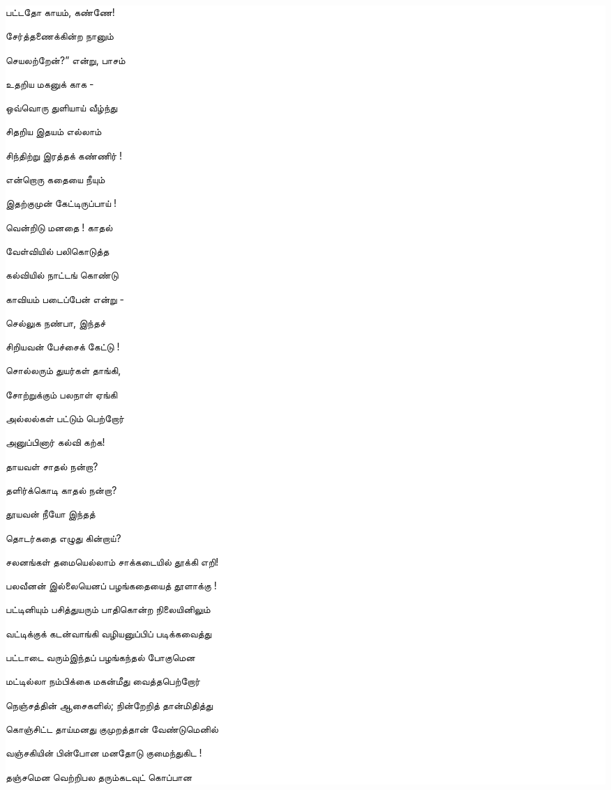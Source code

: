 பட்டதோ காயம், கண்ணே!  

சேர்த்தணைக்கின்ற நானும்  

செயலற்றேன்?” என்று, பாசம்  

உதறிய மகனுக் காக -  

ஒவ்வொரு துளியாய் வீழ்ந்து  

சிதறிய இதயம் எல்லாம்  

சிந்திற்று இரத்தக் கண்ணிர் !  

என்றொரு கதையை நீயும்  

இதற்குமுன் கேட்டிருப்பாய் !  

வென்றிடு மனதை ! காதல்  

வேள்வியில் பலிகொடுத்த  

கல்வியில் நாட்டங் கொண்டு  

காவியம் படைப்பேன் என்று -  

செல்லுக நண்பா, இந்தச்  

சிறியவன் பேச்சைக் கேட்டு !  

சொல்லரும் துயர்கள் தாங்கி,  

சோற்றுக்கும் பலநாள் ஏங்கி  

அல்லல்கள் பட்டும் பெற்றோர்  

அனுப்பினார் கல்வி கற்க!  

தாயவள் சாதல் நன்றா?  

தளிர்க்கொடி காதல் நன்றா?  

தூயவன் நீயோ இந்தத்  

தொடர்கதை எழுது கின்றாய்?  

சலனங்கள் தமையெல்லாம் சாக்கடையில் தூக்கி எறி!  

பலவீனன் இல்லையெனப் பழங்கதையைத் தூளாக்கு !  

பட்டினியும் பசித்துயரும் பாதிகொன்ற நிலையினிலும்  

வட்டிக்குக் கடன்வாங்கி வழியனுப்பிப் படிக்கவைத்து  

பட்டாடை வரும்இந்தப் பழங்கந்தல் போகுமென  

மட்டில்லா நம்பிக்கை மகன்மீது வைத்தபெற்றோர்  

நெஞ்சத்தின் ஆசைகளில்; நின்றேறித் தான்மிதித்து  

கொஞ்சிட்ட தாய்மனது குமுறத்தான் வேண்டுமெனில்  

வஞ்சகியின் பின்போன மனதோடு குமைந்துகிட !  

தஞ்சமென வெற்றிபல தரும்கடவுட் கொப்பான  
